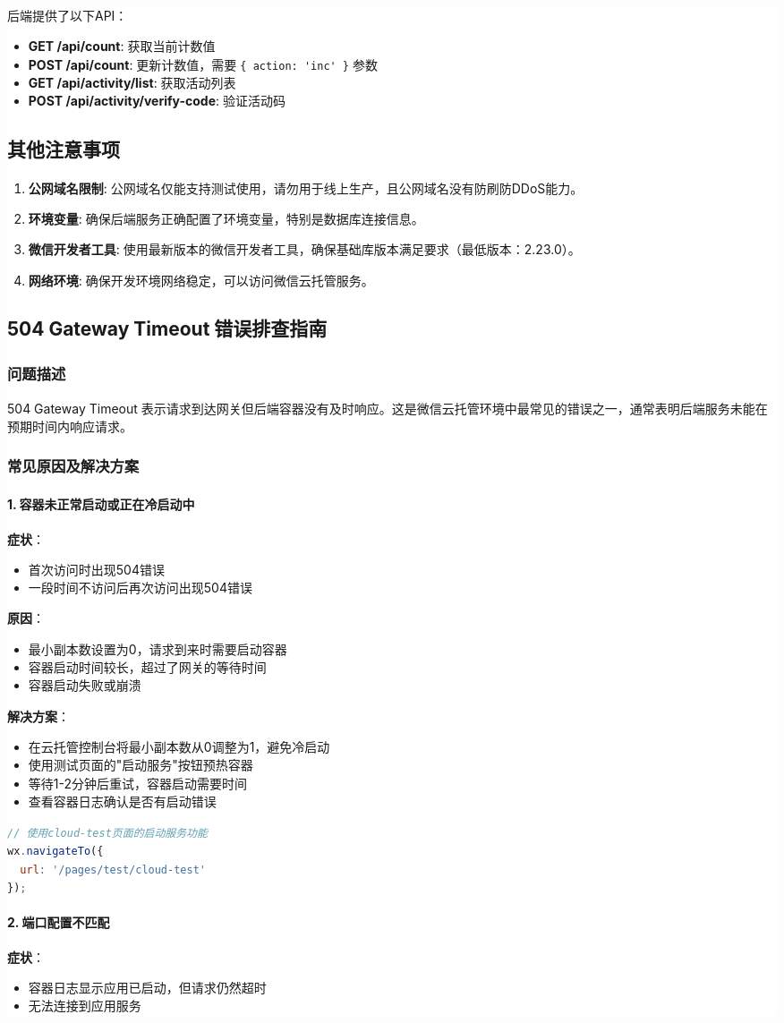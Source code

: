 后端提供了以下API：

- **GET /api/count**: 获取当前计数值
- **POST /api/count**: 更新计数值，需要 `{ action: 'inc' }` 参数
- **GET /api/activity/list**: 获取活动列表
- **POST /api/activity/verify-code**: 验证活动码

## 其他注意事项

1. **公网域名限制**: 公网域名仅能支持测试使用，请勿用于线上生产，且公网域名没有防刷防DDoS能力。

2. **环境变量**: 确保后端服务正确配置了环境变量，特别是数据库连接信息。

3. **微信开发者工具**: 使用最新版本的微信开发者工具，确保基础库版本满足要求（最低版本：2.23.0）。

4. **网络环境**: 确保开发环境网络稳定，可以访问微信云托管服务。

## 504 Gateway Timeout 错误排查指南

### 问题描述

504 Gateway Timeout 表示请求到达网关但后端容器没有及时响应。这是微信云托管环境中最常见的错误之一，通常表明后端服务未能在预期时间内响应请求。

### 常见原因及解决方案

#### 1. 容器未正常启动或正在冷启动中

**症状**：
- 首次访问时出现504错误
- 一段时间不访问后再次访问出现504错误

**原因**：
- 最小副本数设置为0，请求到来时需要启动容器
- 容器启动时间较长，超过了网关的等待时间
- 容器启动失败或崩溃

**解决方案**：
- 在云托管控制台将最小副本数从0调整为1，避免冷启动
- 使用测试页面的"启动服务"按钮预热容器
- 等待1-2分钟后重试，容器启动需要时间
- 查看容器日志确认是否有启动错误

```javascript
// 使用cloud-test页面的启动服务功能
wx.navigateTo({
  url: '/pages/test/cloud-test'
});
```

#### 2. 端口配置不匹配

**症状**：
- 容器日志显示应用已启动，但请求仍然超时
- 无法连接到应用服务
